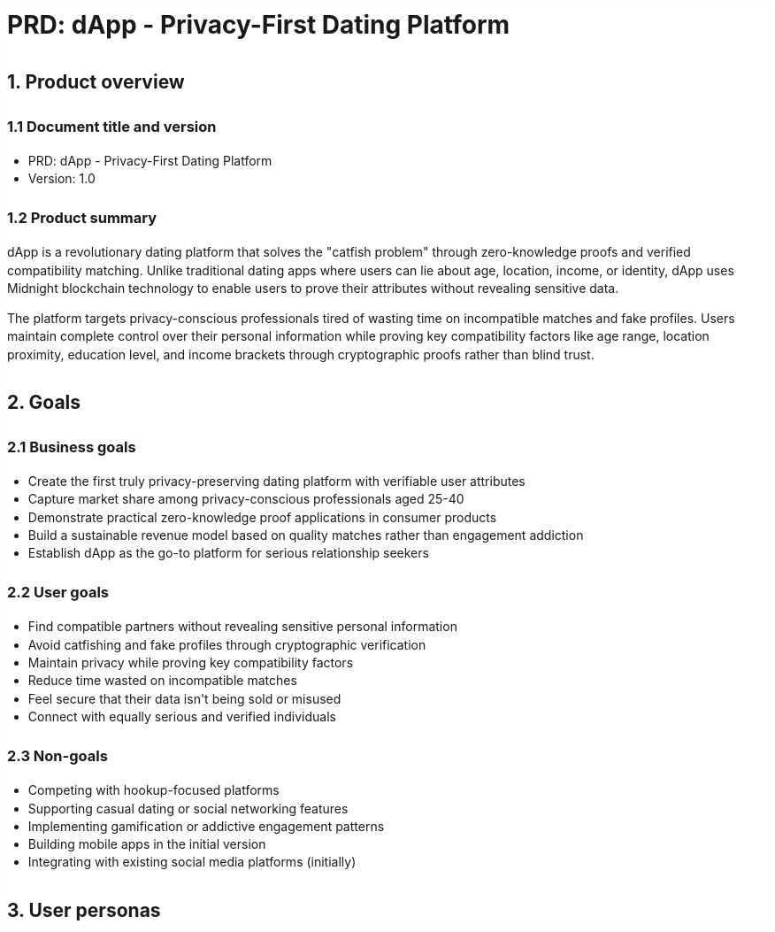 # PRD: dApp - Privacy-First Dating Platform

## 1. Product overview

### 1.1 Document title and version

* PRD: dApp - Privacy-First Dating Platform
* Version: 1.0

### 1.2 Product summary

dApp is a revolutionary dating platform that solves the "catfish problem" through zero-knowledge proofs and verified compatibility matching. Unlike traditional dating apps where users can lie about age, location, income, or identity, dApp uses Midnight blockchain technology to enable users to prove their attributes without revealing sensitive data.

The platform targets privacy-conscious professionals tired of wasting time on incompatible matches and fake profiles. Users maintain complete control over their personal information while proving key compatibility factors like age range, location proximity, education level, and income brackets through cryptographic proofs rather than blind trust.

## 2. Goals

### 2.1 Business goals

* Create the first truly privacy-preserving dating platform with verifiable user attributes
* Capture market share among privacy-conscious professionals aged 25-40
* Demonstrate practical zero-knowledge proof applications in consumer products
* Build a sustainable revenue model based on quality matches rather than engagement addiction
* Establish dApp as the go-to platform for serious relationship seekers

### 2.2 User goals

* Find compatible partners without revealing sensitive personal information
* Avoid catfishing and fake profiles through cryptographic verification
* Maintain privacy while proving key compatibility factors
* Reduce time wasted on incompatible matches
* Feel secure that their data isn't being sold or misused
* Connect with equally serious and verified individuals

### 2.3 Non-goals

* Competing with hookup-focused platforms
* Supporting casual dating or social networking features
* Implementing gamification or addictive engagement patterns
* Building mobile apps in the initial version
* Integrating with existing social media platforms (initially)

## 3. User personas
